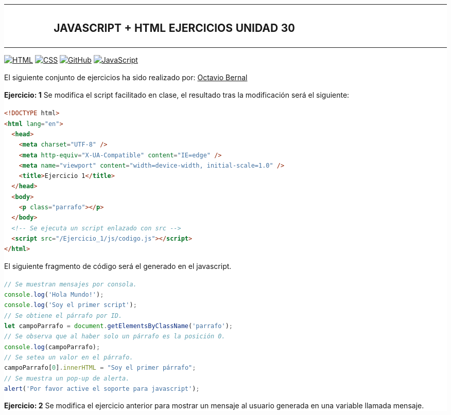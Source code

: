 <table>
<tr>
<td width="100px"><img src="https://user-images.githubusercontent.com/103035621/170134842-3dabf88b-7ea3-4e45-b8b6-d4f5b87887d2.png" alt=""/></td>
<td width="1000px"> <h2> JAVASCRIPT + HTML EJERCICIOS UNIDAD 30 </h2> </td>

</tr>
</table>

[![HTML](https://img.shields.io/badge/HTML5-BackEnd-important)]()
[![CSS](https://img.shields.io/badge/CSS-Styles-informational)]()
[![GitHub](https://img.shields.io/badge/GitHub-Repository-lightgrey)]()
[![JavaScript](https://img.shields.io/badge/JavaScript-Logical-success)]()

El siguiente conjunto de ejercicios ha sido realizado por:
[ Octavio Bernal](https://github.com/OctavioBernalGH)

<b>Ejercicio: 1</b> Se modifica el script facilitado en clase, el resultado tras la modificación será el siguiente:

```html
<!DOCTYPE html>
<html lang="en">
  <head>
    <meta charset="UTF-8" />
    <meta http-equiv="X-UA-Compatible" content="IE=edge" />
    <meta name="viewport" content="width=device-width, initial-scale=1.0" />
    <title>Ejercicio 1</title>
  </head>
  <body>
    <p class="parrafo"></p>
  </body>
  <!-- Se ejecuta un script enlazado con src -->
  <script src="/Ejercicio_1/js/codigo.js"></script>
</html>
```

El siguiente fragmento de código será el generado en el javascript.

```js
// Se muestran mensajes por consola.
console.log('Hola Mundo!');
console.log('Soy el primer script');
// Se obtiene el párrafo por ID.
let campoParrafo = document.getElementsByClassName('parrafo');
// Se observa que al haber solo un párrafo es la posición 0.
console.log(campoParrafo);
// Se setea un valor en el párrafo.
campoParrafo[0].innerHTML = "Soy el primer párrafo";
// Se muestra un pop-up de alerta.
alert('Por favor active el soporte para javascript');
```

<b>Ejercicio: 2</b> Se modifica el ejercicio anterior para mostrar un mensaje al usuario generada en una variable llamada mensaje.
